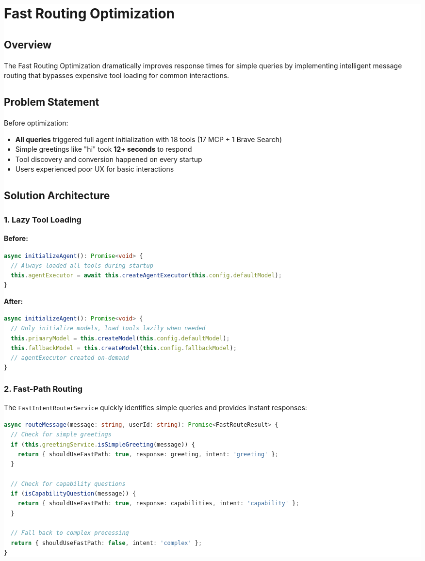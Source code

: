 # Fast Routing Optimization

## Overview

The Fast Routing Optimization dramatically improves response times for simple queries by implementing intelligent message routing that bypasses expensive tool loading for common interactions.

## Problem Statement

Before optimization:
- **All queries** triggered full agent initialization with 18 tools (17 MCP + 1 Brave Search)
- Simple greetings like "hi" took **12+ seconds** to respond
- Tool discovery and conversion happened on every startup
- Users experienced poor UX for basic interactions

## Solution Architecture

### 1. Lazy Tool Loading

**Before:**
```typescript
async initializeAgent(): Promise<void> {
  // Always loaded all tools during startup
  this.agentExecutor = await this.createAgentExecutor(this.config.defaultModel);
}
```

**After:**
```typescript
async initializeAgent(): Promise<void> {
  // Only initialize models, load tools lazily when needed
  this.primaryModel = this.createModel(this.config.defaultModel);
  this.fallbackModel = this.createModel(this.config.fallbackModel);
  // agentExecutor created on-demand
}
```

### 2. Fast-Path Routing

The `FastIntentRouterService` quickly identifies simple queries and provides instant responses:

```typescript
async routeMessage(message: string, userId: string): Promise<FastRouteResult> {
  // Check for simple greetings
  if (this.greetingService.isSimpleGreeting(message)) {
    return { shouldUseFastPath: true, response: greeting, intent: 'greeting' };
  }
  
  // Check for capability questions
  if (isCapabilityQuestion(message)) {
    return { shouldUseFastPath: true, response: capabilities, intent: 'capability' };
  }
  
  // Fall back to complex processing
  return { shouldUseFastPath: false, intent: 'complex' };
}
```
